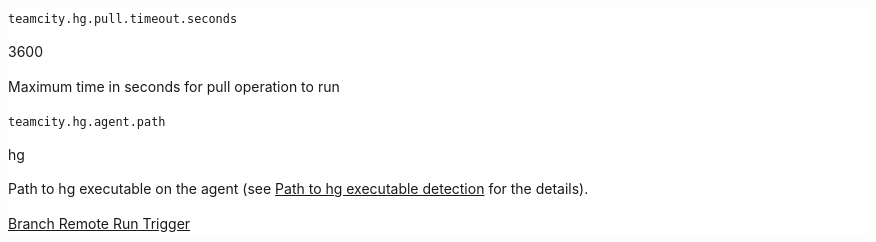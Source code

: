 
[//]: # (Internal note. Do not delete. "Mercuriald211e377.txt")    


 


</td></tr><tr>

<td>

`teamcity.hg.pull.timeout.seconds`


</td>

<td>

3600


</td>

<td>

Maximum time in seconds for pull operation to run


</td></tr><tr>

<td>

`teamcity.hg.agent.path`


</td>

<td>

hg


</td>

<td>

Path to hg executable on the agent (see [Path to hg executable detection](#Path+to+hg+executable+detection) for the details).


</td></tr></table>

<seealso>
        <category ref="admin-guide">
            <a href="branch-remote-run-trigger.md">Branch Remote Run Trigger</a>
        </category>
</seealso>

[//]: # (title: Mercurial)
[//]: # (auxiliary-id: Mercurial)
[//]: # (Internal note. Do not delete. "Mercuriald211e104.txt")    